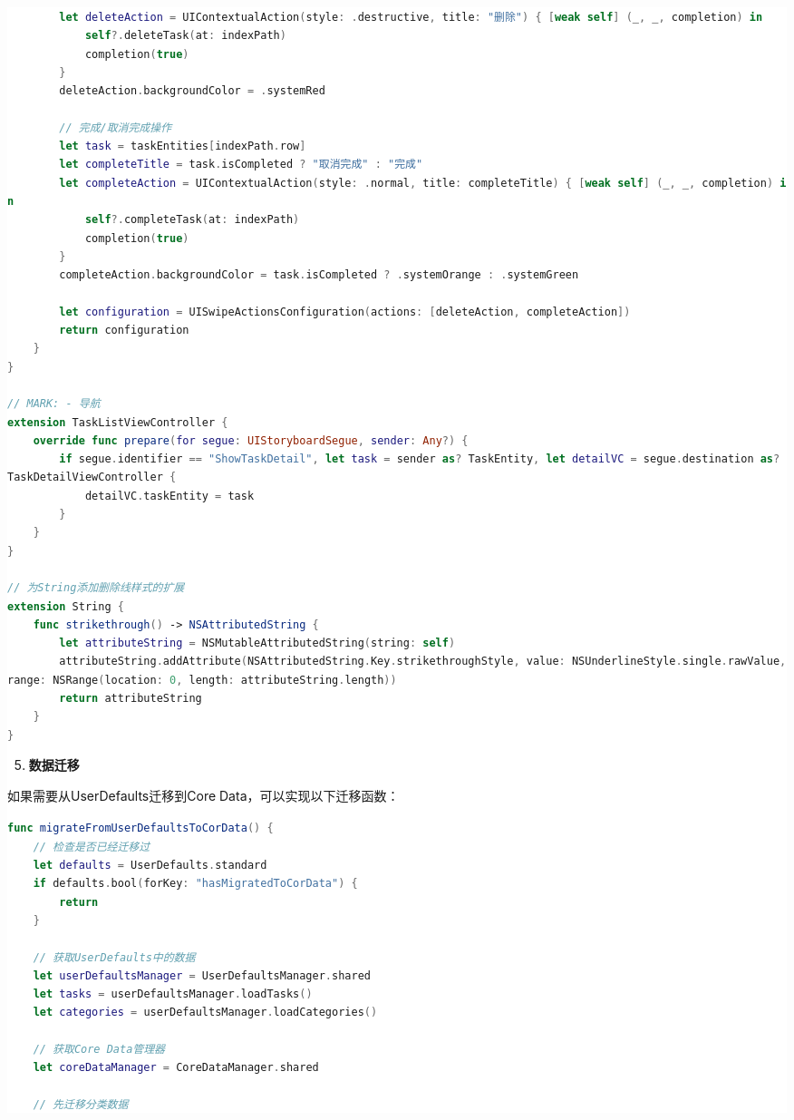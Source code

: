 ```swift
        let deleteAction = UIContextualAction(style: .destructive, title: "删除") { [weak self] (_, _, completion) in
            self?.deleteTask(at: indexPath)
            completion(true)
        }
        deleteAction.backgroundColor = .systemRed
        
        // 完成/取消完成操作
        let task = taskEntities[indexPath.row]
        let completeTitle = task.isCompleted ? "取消完成" : "完成"
        let completeAction = UIContextualAction(style: .normal, title: completeTitle) { [weak self] (_, _, completion) in
            self?.completeTask(at: indexPath)
            completion(true)
        }
        completeAction.backgroundColor = task.isCompleted ? .systemOrange : .systemGreen
        
        let configuration = UISwipeActionsConfiguration(actions: [deleteAction, completeAction])
        return configuration
    }
}

// MARK: - 导航
extension TaskListViewController {
    override func prepare(for segue: UIStoryboardSegue, sender: Any?) {
        if segue.identifier == "ShowTaskDetail", let task = sender as? TaskEntity, let detailVC = segue.destination as? TaskDetailViewController {
            detailVC.taskEntity = task
        }
    }
}

// 为String添加删除线样式的扩展
extension String {
    func strikethrough() -> NSAttributedString {
        let attributeString = NSMutableAttributedString(string: self)
        attributeString.addAttribute(NSAttributedString.Key.strikethroughStyle, value: NSUnderlineStyle.single.rawValue, range: NSRange(location: 0, length: attributeString.length))
        return attributeString
    }
}
```

5. **数据迁移**

如果需要从UserDefaults迁移到Core Data，可以实现以下迁移函数：

```swift
func migrateFromUserDefaultsToCorData() {
    // 检查是否已经迁移过
    let defaults = UserDefaults.standard
    if defaults.bool(forKey: "hasMigratedToCorData") {
        return
    }
    
    // 获取UserDefaults中的数据
    let userDefaultsManager = UserDefaultsManager.shared
    let tasks = userDefaultsManager.loadTasks()
    let categories = userDefaultsManager.loadCategories()
    
    // 获取Core Data管理器
    let coreDataManager = CoreDataManager.shared
    
    // 先迁移分类数据
```